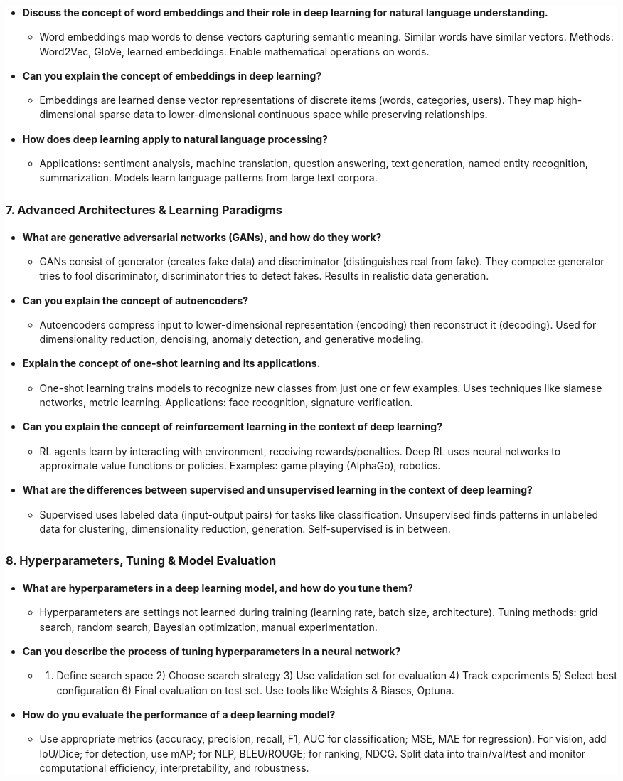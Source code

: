 *   **Discuss the concept of word embeddings and their role in deep learning for natural language understanding.**
    - Word embeddings map words to dense vectors capturing semantic meaning. Similar words have similar vectors. Methods: Word2Vec, GloVe, learned embeddings. Enable mathematical operations on words.

*   **Can you explain the concept of embeddings in deep learning?**
    - Embeddings are learned dense vector representations of discrete items (words, categories, users). They map high-dimensional sparse data to lower-dimensional continuous space while preserving relationships.

*   **How does deep learning apply to natural language processing?**
    - Applications: sentiment analysis, machine translation, question answering, text generation, named entity recognition, summarization. Models learn language patterns from large text corpora.

### **7. Advanced Architectures & Learning Paradigms**
*   **What are generative adversarial networks (GANs), and how do they work?**
    - GANs consist of generator (creates fake data) and discriminator (distinguishes real from fake). They compete: generator tries to fool discriminator, discriminator tries to detect fakes. Results in realistic data generation.

*   **Can you explain the concept of autoencoders?**
    - Autoencoders compress input to lower-dimensional representation (encoding) then reconstruct it (decoding). Used for dimensionality reduction, denoising, anomaly detection, and generative modeling.

*   **Explain the concept of one-shot learning and its applications.**
    - One-shot learning trains models to recognize new classes from just one or few examples. Uses techniques like siamese networks, metric learning. Applications: face recognition, signature verification.

*   **Can you explain the concept of reinforcement learning in the context of deep learning?**
    - RL agents learn by interacting with environment, receiving rewards/penalties. Deep RL uses neural networks to approximate value functions or policies. Examples: game playing (AlphaGo), robotics.

*   **What are the differences between supervised and unsupervised learning in the context of deep learning?**
    - Supervised uses labeled data (input-output pairs) for tasks like classification. Unsupervised finds patterns in unlabeled data for clustering, dimensionality reduction, generation. Self-supervised is in between.

### **8. Hyperparameters, Tuning & Model Evaluation**
*   **What are hyperparameters in a deep learning model, and how do you tune them?**
    - Hyperparameters are settings not learned during training (learning rate, batch size, architecture). Tuning methods: grid search, random search, Bayesian optimization, manual experimentation.

*   **Can you describe the process of tuning hyperparameters in a neural network?**
    - 1) Define search space 2) Choose search strategy 3) Use validation set for evaluation 4) Track experiments 5) Select best configuration 6) Final evaluation on test set. Use tools like Weights & Biases, Optuna.

*   **How do you evaluate the performance of a deep learning model?**
    - Use appropriate metrics (accuracy, precision, recall, F1, AUC for classification; MSE, MAE for regression). For vision, add IoU/Dice; for detection, use mAP; for NLP, BLEU/ROUGE; for ranking, NDCG. Split data into train/val/test and monitor computational efficiency, interpretability, and robustness.
